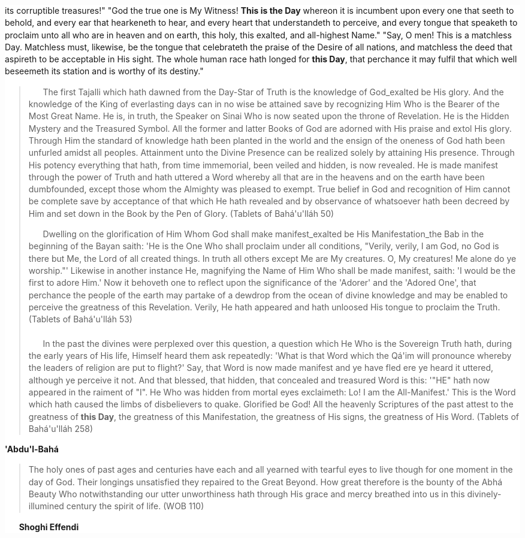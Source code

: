 its corruptible treasures!" "God the true one is My Witness! **This is the Day** whereon it is incumbent upon every one that seeth to behold, and every ear that hearkeneth to hear, and every heart that understandeth to perceive, and every tongue that speaketh to proclaim unto all who are in heaven and on earth, this holy, this exalted, and all-highest Name." "Say, O men! This is a matchless Day. Matchless must, likewise, be the tongue that celebrateth the praise of the Desire of all nations, and matchless the deed that aspireth to be acceptable in His sight. The whole human race hath longed for **this Day**, that perchance it may fulfil that which well beseemeth its station and is worthy of its destiny."  
>   
>       The first Tajalli which hath dawned from the Day-Star of Truth is the knowledge of God_exalted be His glory. And the knowledge of the King of everlasting days can in no wise be attained save by recognizing Him Who is the Bearer of the Most Great Name. He is, in truth, the Speaker on Sinai Who is now seated upon the throne of Revelation. He is the Hidden Mystery and the Treasured Symbol. All the former and latter Books of God are adorned with His praise and extol His glory. Through Him the standard of knowledge hath been planted in the world and the ensign of the oneness of God hath been unfurled amidst all peoples. Attainment unto the Divine Presence can be realized solely by attaining His presence. Through His potency everything that hath, from time immemorial, been veiled and hidden, is now revealed. He is made manifest through the power of Truth and hath uttered a Word whereby all that are in the heavens and on the earth have been dumbfounded, except those whom the Almighty was pleased to exempt. True belief in God and recognition of Him cannot be complete save by acceptance of that which He hath revealed and by observance of whatsoever hath been decreed by Him and set down in the Book by the Pen of Glory. (Tablets of Bahá'u'lláh 50)  
>   
>       Dwelling on the glorification of Him Whom God shall make manifest\_exalted be His Manifestation\_the Bab in the beginning of the Bayan saith: 'He is the One Who shall proclaim under all conditions, "Verily, verily, I am God, no God is there but Me, the Lord of all created things. In truth all others except Me are My creatures. O, My creatures! Me alone do ye worship."' Likewise in another instance He, magnifying the Name of Him Who shall be made manifest, saith: 'I would be the first to adore Him.' Now it behoveth one to reflect upon the significance of the 'Adorer' and the 'Adored One', that perchance the people of the earth may partake of a dewdrop from the ocean of divine knowledge and may be enabled to perceive the greatness of this Revelation. Verily, He hath appeared and hath unloosed His tongue to proclaim the Truth. (Tablets of Bahá'u'lláh 53)  
>        
>       In the past the divines were perplexed over this question, a question which He Who is the Sovereign Truth hath, during the early years of His life, Himself heard them ask repeatedly: 'What is that Word which the Qá'im will pronounce whereby the leaders of religion are put to flight?' Say, that Word is now made manifest and ye have fled ere ye heard it uttered, although ye perceive it not. And that blessed, that hidden, that concealed and treasured Word is this: '"HE" hath now appeared in the raiment of "I". He Who was hidden from mortal eyes exclaimeth: Lo! I am the All-Manifest.' This is the Word which hath caused the limbs of disbelievers to quake. Glorified be God! All the heavenly Scriptures of the past attest to the greatness of **this Day**, the greatness of this Manifestation, the greatness of His signs, the greatness of His Word. (Tablets of Bahá'u'lláh 258)

**'Abdu'l-Bahá**

> The holy ones of past ages and centuries have each and all yearned with tearful eyes to live though for one moment in the day of God. Their longings unsatisfied they repaired to the Great Beyond. How great therefore is the bounty of the Abhá Beauty Who notwithstanding our utter unworthiness hath through His grace and mercy breathed into us in this divinely-illumined century the spirit of life. (WOB 110)

      **Shoghi Effendi**
